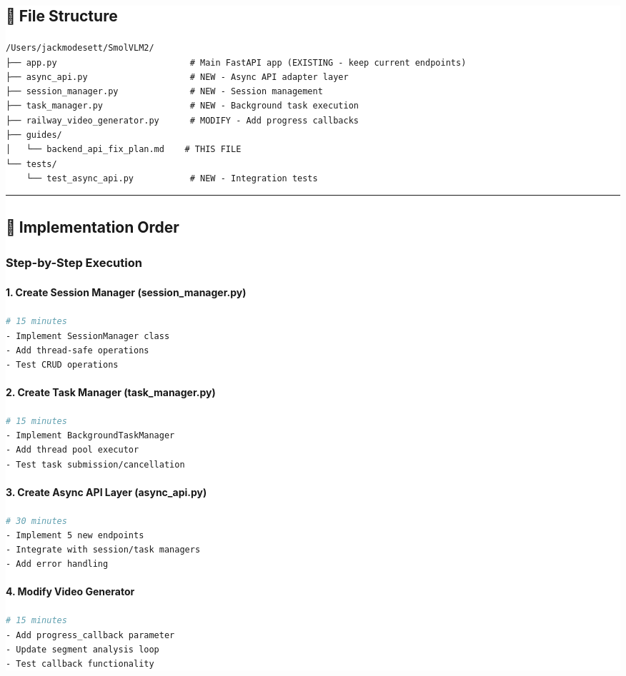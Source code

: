 
## 📁 File Structure

```
/Users/jackmodesett/SmolVLM2/
├── app.py                          # Main FastAPI app (EXISTING - keep current endpoints)
├── async_api.py                    # NEW - Async API adapter layer
├── session_manager.py              # NEW - Session management
├── task_manager.py                 # NEW - Background task execution
├── railway_video_generator.py      # MODIFY - Add progress callbacks
├── guides/
│   └── backend_api_fix_plan.md    # THIS FILE
└── tests/
    └── test_async_api.py           # NEW - Integration tests
```

---

## 🚀 Implementation Order

### Step-by-Step Execution

#### 1. Create Session Manager (session_manager.py)
```bash
# 15 minutes
- Implement SessionManager class
- Add thread-safe operations
- Test CRUD operations
```

#### 2. Create Task Manager (task_manager.py)
```bash
# 15 minutes
- Implement BackgroundTaskManager
- Add thread pool executor
- Test task submission/cancellation
```

#### 3. Create Async API Layer (async_api.py)
```bash
# 30 minutes
- Implement 5 new endpoints
- Integrate with session/task managers
- Add error handling
```

#### 4. Modify Video Generator
```bash
# 15 minutes
- Add progress_callback parameter
- Update segment analysis loop
- Test callback functionality
```
